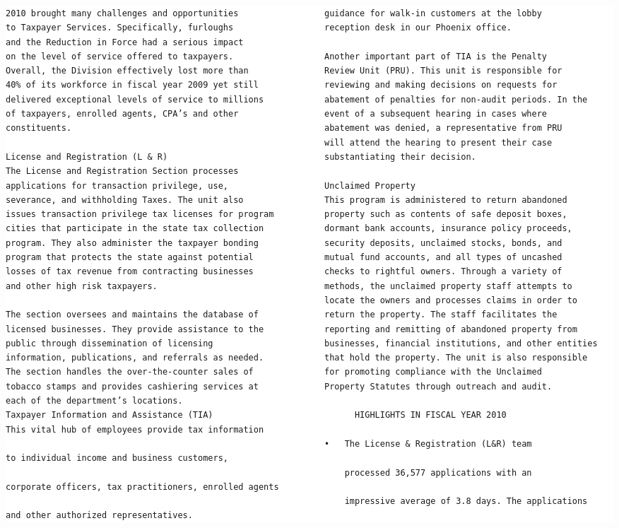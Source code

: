 ~~~~~~~~~~~~~~~~~~~~~~~~~~~~
2010 brought many challenges and opportunities                 guidance for walk-in customers at the lobby
to Taxpayer Services. Specifically, furloughs                  reception desk in our Phoenix office.
and the Reduction in Force had a serious impact
on the level of service offered to taxpayers.                  Another important part of TIA is the Penalty
Overall, the Division effectively lost more than               Review Unit (PRU). This unit is responsible for
40% of its workforce in fiscal year 2009 yet still             reviewing and making decisions on requests for
delivered exceptional levels of service to millions            abatement of penalties for non-audit periods. In the
of taxpayers, enrolled agents, CPA’s and other                 event of a subsequent hearing in cases where
constituents.                                                  abatement was denied, a representative from PRU
                                                               will attend the hearing to present their case
License and Registration (L & R)                               substantiating their decision.
The License and Registration Section processes
applications for transaction privilege, use,                   Unclaimed Property
severance, and withholding Taxes. The unit also                This program is administered to return abandoned
issues transaction privilege tax licenses for program          property such as contents of safe deposit boxes,
cities that participate in the state tax collection            dormant bank accounts, insurance policy proceeds,
program. They also administer the taxpayer bonding             security deposits, unclaimed stocks, bonds, and
program that protects the state against potential              mutual fund accounts, and all types of uncashed
losses of tax revenue from contracting businesses              checks to rightful owners. Through a variety of
and other high risk taxpayers.                                 methods, the unclaimed property staff attempts to
                                                               locate the owners and processes claims in order to
The section oversees and maintains the database of             return the property. The staff facilitates the
licensed businesses. They provide assistance to the            reporting and remitting of abandoned property from
public through dissemination of licensing                      businesses, financial institutions, and other entities
information, publications, and referrals as needed.            that hold the property. The unit is also responsible
The section handles the over-the-counter sales of              for promoting compliance with the Unclaimed
tobacco stamps and provides cashiering services at             Property Statutes through outreach and audit.
each of the department’s locations.
Taxpayer Information and Assistance (TIA)                            HIGHLIGHTS IN FISCAL YEAR 2010
This vital hub of employees provide tax information
                                                               •   The License & Registration (L&R) team
to individual income and business customers,
                                                                   processed 36,577 applications with an
corporate officers, tax practitioners, enrolled agents
                                                                   impressive average of 3.8 days. The applications
and other authorized representatives.
~~~~~~~~~~~~~~~~~~~~~~~~~~~~